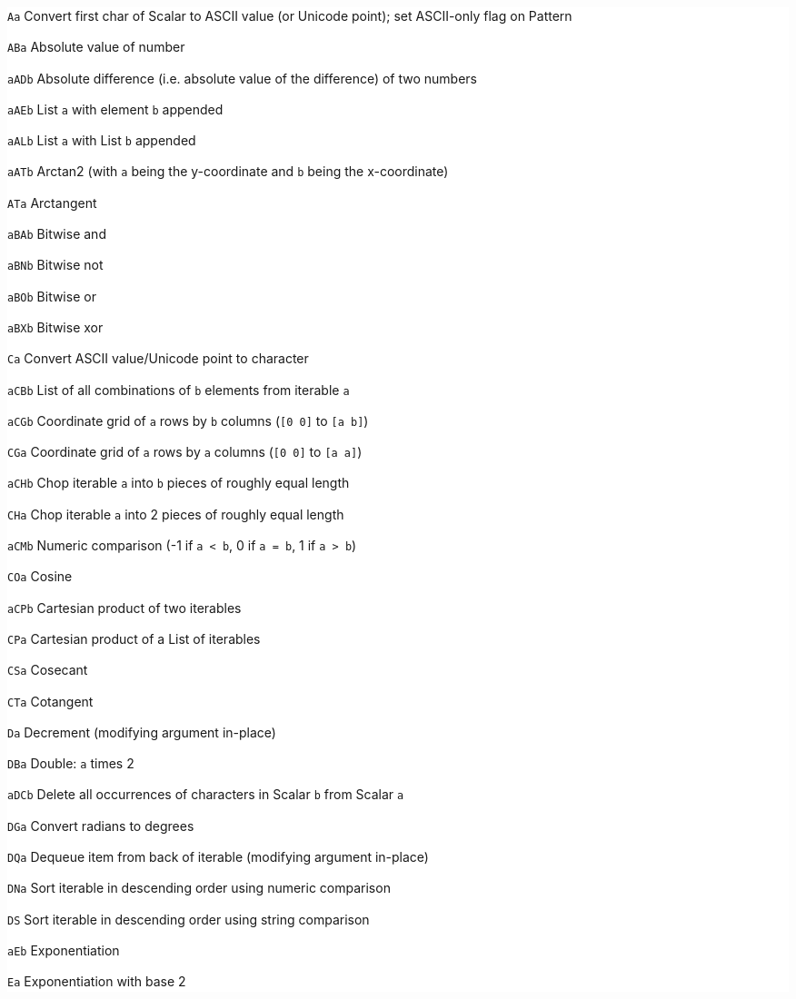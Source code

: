 <code>Aa</code> Convert first char of Scalar to ASCII value (or Unicode point); set ASCII-only flag on Pattern

<code>ABa</code> Absolute value of number

<code>aADb</code> Absolute difference (i.e. absolute value of the difference) of two numbers

<code>aAEb</code> List `a` with element `b` appended

<code>aALb</code> List `a` with List `b` appended

<code>aATb</code> Arctan2 (with `a` being the y-coordinate and `b` being the x-coordinate)

<code>ATa</code> Arctangent

<code>aBAb</code> Bitwise and

<code>aBNb</code> Bitwise not

<code>aBOb</code> Bitwise or

<code>aBXb</code> Bitwise xor

<code>Ca</code> Convert ASCII value/Unicode point to character

<code>aCBb</code> List of all combinations of `b` elements from iterable `a`

<code>aCGb</code> Coordinate grid of `a` rows by `b` columns (`[0 0]` to `[a b]`)

<code>CGa</code> Coordinate grid of `a` rows by `a` columns (`[0 0]` to `[a a]`)

<code>aCHb</code> Chop iterable `a` into `b` pieces of roughly equal length

<code>CHa</code> Chop iterable `a` into 2 pieces of roughly equal length

<code>aCMb</code> Numeric comparison (-1 if `a < b`, 0 if `a = b`, 1 if `a > b`)

<code>COa</code> Cosine

<code>aCPb</code> Cartesian product of two iterables

<code>CPa</code> Cartesian product of a List of iterables

<code>CSa</code> Cosecant

<code>CTa</code> Cotangent

<code id="dec">Da</code> Decrement (modifying argument in-place)

<code>DBa</code> Double: `a` times 2

<code>aDCb</code> Delete all occurrences of characters in Scalar `b` from Scalar `a`

<code>DGa</code> Convert radians to degrees

<code>DQa</code> Dequeue item from back of iterable (modifying argument in-place)

<code>DNa</code> Sort iterable in descending order using numeric comparison

<code>DS</code> Sort iterable in descending order using string comparison

<code id="pow">aEb</code> Exponentiation

<code id="pow-of-2">Ea</code> Exponentiation with base 2

